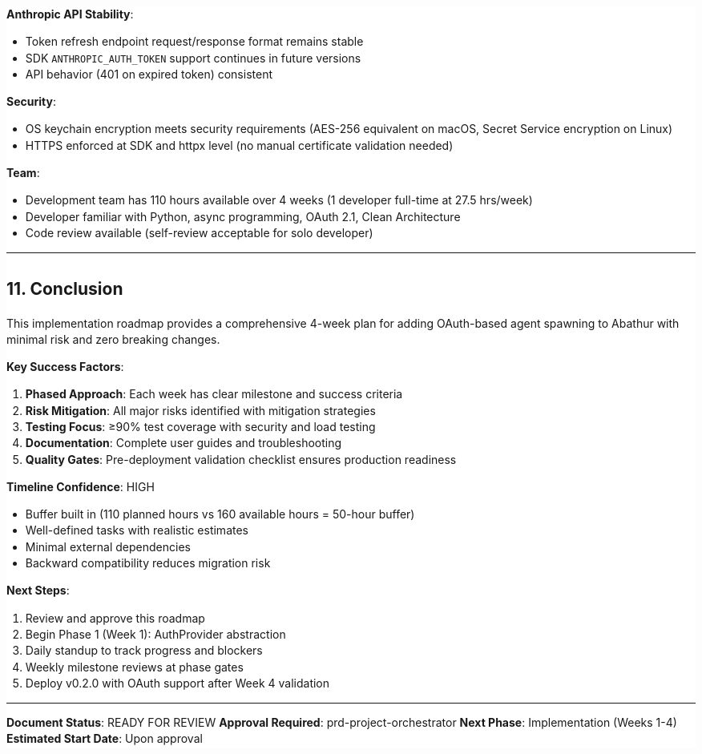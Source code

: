 **Anthropic API Stability**:
- Token refresh endpoint request/response format remains stable
- SDK `ANTHROPIC_AUTH_TOKEN` support continues in future versions
- API behavior (401 on expired token) consistent

**Security**:
- OS keychain encryption meets security requirements (AES-256 equivalent on macOS, Secret Service encryption on Linux)
- HTTPS enforced at SDK and httpx level (no manual certificate validation needed)

**Team**:
- Development team has 110 hours available over 4 weeks (1 developer full-time at 27.5 hrs/week)
- Developer familiar with Python, async programming, OAuth 2.1, Clean Architecture
- Code review available (self-review acceptable for solo developer)

---

## 11. Conclusion

This implementation roadmap provides a comprehensive 4-week plan for adding OAuth-based agent spawning to Abathur with minimal risk and zero breaking changes.

**Key Success Factors**:
1. **Phased Approach**: Each week has clear milestone and success criteria
2. **Risk Mitigation**: All major risks identified with mitigation strategies
3. **Testing Focus**: ≥90% test coverage with security and load testing
4. **Documentation**: Complete user guides and troubleshooting
5. **Quality Gates**: Pre-deployment validation checklist ensures production readiness

**Timeline Confidence**: HIGH
- Buffer built in (110 planned hours vs 160 available hours = 50-hour buffer)
- Well-defined tasks with realistic estimates
- Minimal external dependencies
- Backward compatibility reduces migration risk

**Next Steps**:
1. Review and approve this roadmap
2. Begin Phase 1 (Week 1): AuthProvider abstraction
3. Daily standup to track progress and blockers
4. Weekly milestone reviews at phase gates
5. Deploy v0.2.0 with OAuth support after Week 4 validation

---

**Document Status**: READY FOR REVIEW
**Approval Required**: prd-project-orchestrator
**Next Phase**: Implementation (Weeks 1-4)
**Estimated Start Date**: Upon approval
